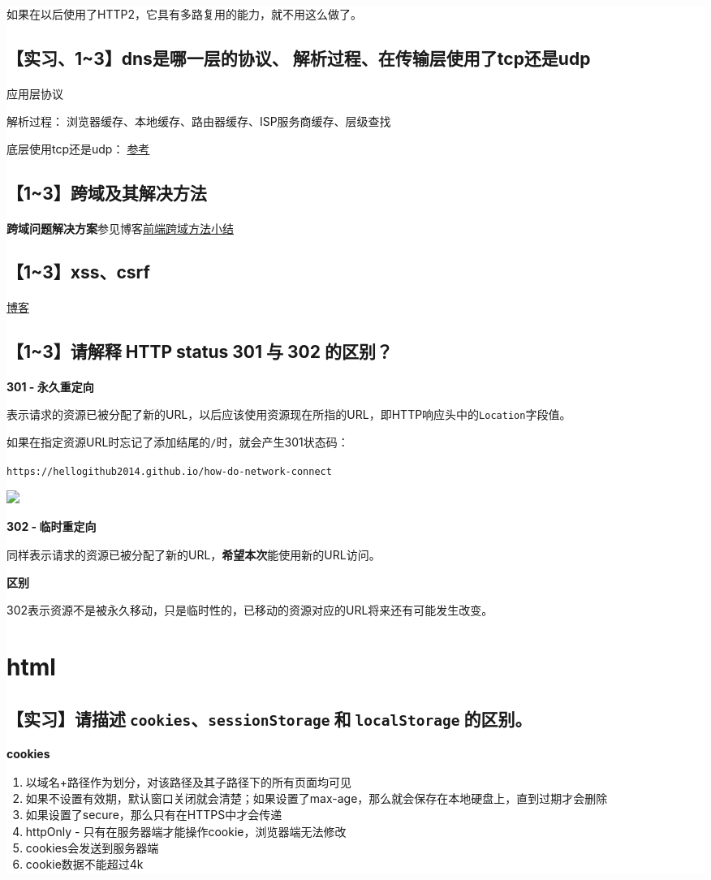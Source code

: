 如果在以后使用了HTTP2，它具有多路复用的能力，就不用这么做了。

## 【实习、1~3】dns是哪一层的协议、 解析过程、在传输层使用了tcp还是udp

应用层协议

解析过程： 浏览器缓存、本地缓存、路由器缓存、ISP服务商缓存、层级查找

底层使用tcp还是udp： [参考](https://www.cnblogs.com/549294286/p/5172435.html)

## 【1~3】跨域及其解决方法

**跨域问题解决方案**参见博客[前端跨域方法小结](https://hellogithub2014.github.io/front-end-cross-origin-summary/)

## 【1~3】xss、csrf

[博客](https://hellogithub2014.github.io/web-safe/)

## 【1~3】请解释 HTTP status 301 与 302 的区别？

**301 - 永久重定向**

表示请求的资源已被分配了新的URL，以后应该使用资源现在所指的URL，即HTTP响应头中的`Location`字段值。

如果在指定资源URL时忘记了添加结尾的`/`时，就会产生301状态码：

```
https://hellogithub2014.github.io/how-do-network-connect
```

![]({{site.url}}/assets/img/network-performance-interview-questions/response-301.png)

**302 - 临时重定向**

同样表示请求的资源已被分配了新的URL，**希望本次**能使用新的URL访问。

**区别**

302表示资源不是被永久移动，只是临时性的，已移动的资源对应的URL将来还有可能发生改变。



# html

## 【实习】请描述 `cookies`、`sessionStorage` 和 `localStorage` 的区别。

**cookies**

1. 以域名+路径作为划分，对该路径及其子路径下的所有页面均可见
2. 如果不设置有效期，默认窗口关闭就会清楚；如果设置了max-age，那么就会保存在本地硬盘上，直到过期才会删除
3. 如果设置了secure，那么只有在HTTPS中才会传递
4. httpOnly - 只有在服务器端才能操作cookie，浏览器端无法修改
5. cookies会发送到服务器端
6. cookie数据不能超过4k
